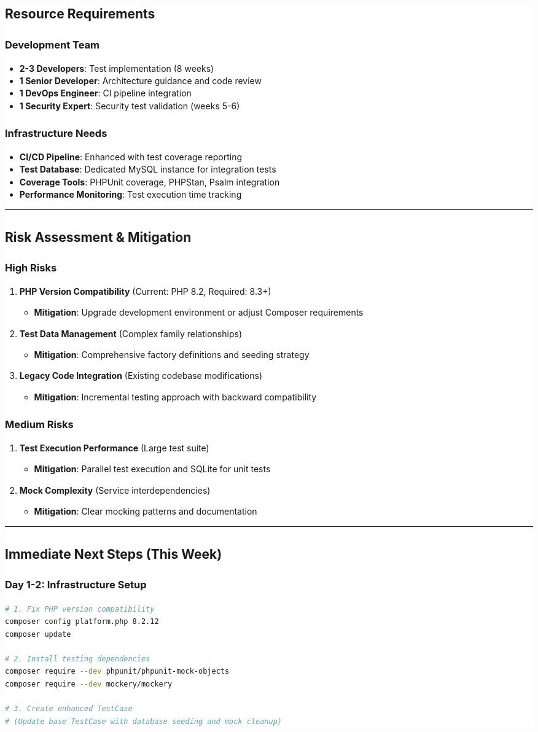 
## Resource Requirements

### Development Team
- **2-3 Developers**: Test implementation (8 weeks)
- **1 Senior Developer**: Architecture guidance and code review
- **1 DevOps Engineer**: CI pipeline integration
- **1 Security Expert**: Security test validation (weeks 5-6)

### Infrastructure Needs
- **CI/CD Pipeline**: Enhanced with test coverage reporting
- **Test Database**: Dedicated MySQL instance for integration tests
- **Coverage Tools**: PHPUnit coverage, PHPStan, Psalm integration
- **Performance Monitoring**: Test execution time tracking

---

## Risk Assessment & Mitigation

### High Risks
1. **PHP Version Compatibility** (Current: PHP 8.2, Required: 8.3+)
   - **Mitigation**: Upgrade development environment or adjust Composer requirements
   
2. **Test Data Management** (Complex family relationships)
   - **Mitigation**: Comprehensive factory definitions and seeding strategy

3. **Legacy Code Integration** (Existing codebase modifications)
   - **Mitigation**: Incremental testing approach with backward compatibility

### Medium Risks
1. **Test Execution Performance** (Large test suite)
   - **Mitigation**: Parallel test execution and SQLite for unit tests

2. **Mock Complexity** (Service interdependencies)
   - **Mitigation**: Clear mocking patterns and documentation

---

## Immediate Next Steps (This Week)

### Day 1-2: Infrastructure Setup
```bash
# 1. Fix PHP version compatibility
composer config platform.php 8.2.12
composer update

# 2. Install testing dependencies
composer require --dev phpunit/phpunit-mock-objects
composer require --dev mockery/mockery

# 3. Create enhanced TestCase
# (Update base TestCase with database seeding and mock cleanup)
```
